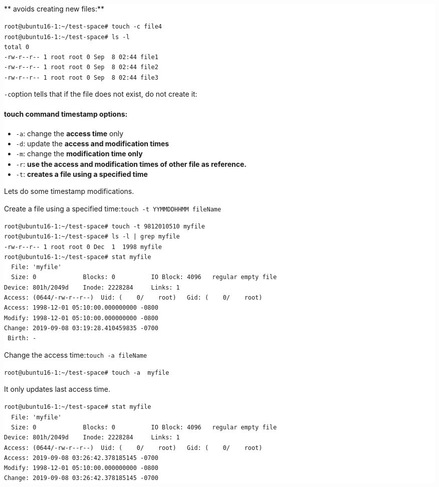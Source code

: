 ** avoids creating new files:**

```
root@ubuntu16-1:~/test-space# touch -c file4
root@ubuntu16-1:~/test-space# ls -l
total 0
-rw-r--r-- 1 root root 0 Sep  8 02:44 file1
-rw-r--r-- 1 root root 0 Sep  8 02:44 file2
-rw-r--r-- 1 root root 0 Sep  8 02:44 file3
```

`-c`option tells that if the file does not exist, do not create it:

#### touch command timestamp options:

* `-a`: change the **access time** only
* `-d`: update the **access and modification times**
* `-m`: change the **modification time only**
* `-r`: **use the access and modification times of other file as reference.**
* `-t`: **creates a file using a specified time**

Lets do some timestamp modifications.

Create a file using a specified time:`touch -t YYMMDDHHMM fileName`

```
root@ubuntu16-1:~/test-space# touch -t 9812010510 myfile
root@ubuntu16-1:~/test-space# ls -l | grep myfile
-rw-r--r-- 1 root root 0 Dec  1  1998 myfile
root@ubuntu16-1:~/test-space# stat myfile
  File: 'myfile'
  Size: 0             Blocks: 0          IO Block: 4096   regular empty file
Device: 801h/2049d    Inode: 2228284     Links: 1
Access: (0644/-rw-r--r--)  Uid: (    0/    root)   Gid: (    0/    root)
Access: 1998-12-01 05:10:00.000000000 -0800
Modify: 1998-12-01 05:10:00.000000000 -0800
Change: 2019-09-08 03:19:28.410459835 -0700
 Birth: -
```

Change the access time:`touch -a fileName`

```
root@ubuntu16-1:~/test-space# touch -a  myfile
```

It only updates last access time.

```
root@ubuntu16-1:~/test-space# stat myfile
  File: 'myfile'
  Size: 0             Blocks: 0          IO Block: 4096   regular empty file
Device: 801h/2049d    Inode: 2228284     Links: 1
Access: (0644/-rw-r--r--)  Uid: (    0/    root)   Gid: (    0/    root)
Access: 2019-09-08 03:26:42.378185145 -0700
Modify: 1998-12-01 05:10:00.000000000 -0800
Change: 2019-09-08 03:26:42.378185145 -0700
```
